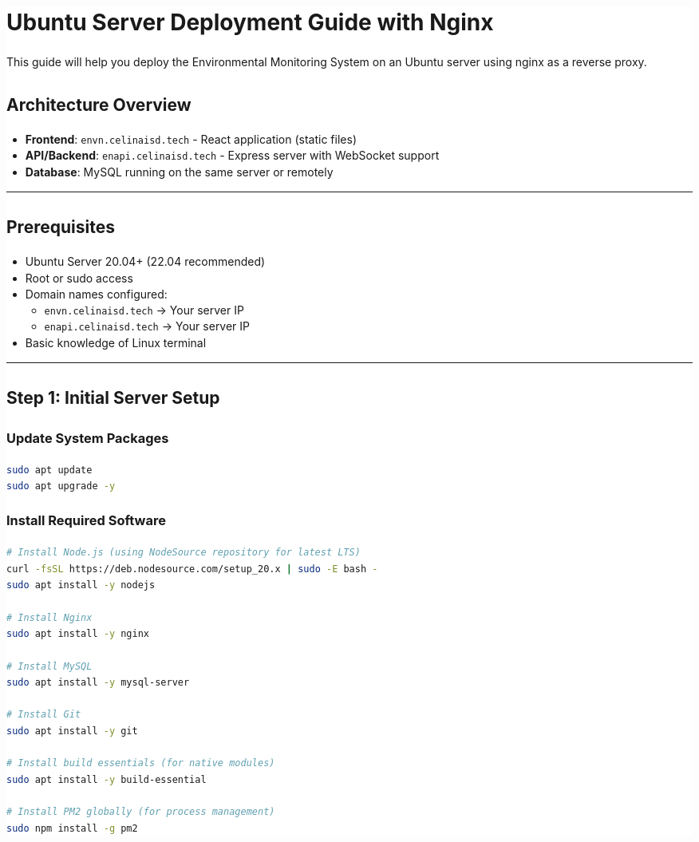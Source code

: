 # Ubuntu Server Deployment Guide with Nginx

This guide will help you deploy the Environmental Monitoring System on an Ubuntu server using nginx as a reverse proxy.

## Architecture Overview

- **Frontend**: `envn.celinaisd.tech` - React application (static files)
- **API/Backend**: `enapi.celinaisd.tech` - Express server with WebSocket support
- **Database**: MySQL running on the same server or remotely

---

## Prerequisites

- Ubuntu Server 20.04+ (22.04 recommended)
- Root or sudo access
- Domain names configured:
  - `envn.celinaisd.tech` → Your server IP
  - `enapi.celinaisd.tech` → Your server IP
- Basic knowledge of Linux terminal

---

## Step 1: Initial Server Setup

### Update System Packages

```bash
sudo apt update
sudo apt upgrade -y
```

### Install Required Software

```bash
# Install Node.js (using NodeSource repository for latest LTS)
curl -fsSL https://deb.nodesource.com/setup_20.x | sudo -E bash -
sudo apt install -y nodejs

# Install Nginx
sudo apt install -y nginx

# Install MySQL
sudo apt install -y mysql-server

# Install Git
sudo apt install -y git

# Install build essentials (for native modules)
sudo apt install -y build-essential

# Install PM2 globally (for process management)
sudo npm install -g pm2
```
